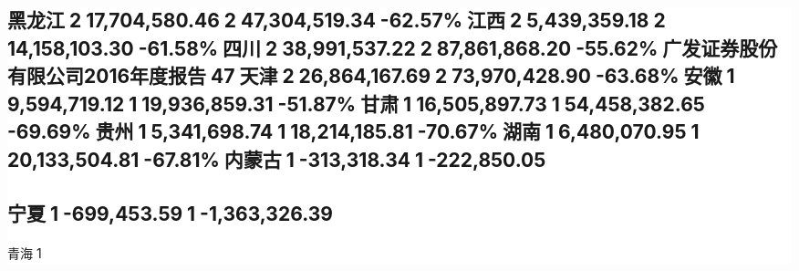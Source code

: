 黑龙江
2
17,704,580.46
2
47,304,519.34
-62.57%
江西
2
5,439,359.18
2
14,158,103.30
-61.58%
四川
2
38,991,537.22
2
87,861,868.20
-55.62%
广发证券股份有限公司2016年度报告
47
天津
2
26,864,167.69
2
73,970,428.90
-63.68%
安徽
1
9,594,719.12
1
19,936,859.31
-51.87%
甘肃
1
16,505,897.73
1
54,458,382.65
-69.69%
贵州
1
5,341,698.74
1
18,214,185.81
-70.67%
湖南
1
6,480,070.95
1
20,133,504.81
-67.81%
内蒙古
1
-313,318.34
1
-222,850.05
-
宁夏
1
-699,453.59
1
-1,363,326.39
-
青海
1